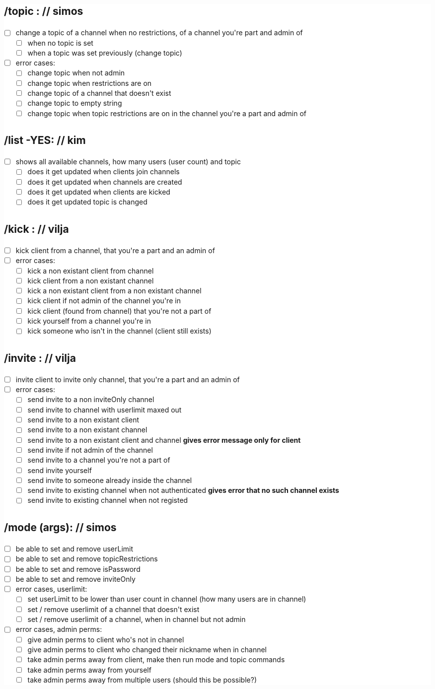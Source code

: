 ## /topic <channel> <topic>: // simos
- [ ] change a topic of a channel when no restrictions, of a channel you're part and admin of
    - [ ] when no topic is set
    - [ ] when a topic was set previously (change topic)
- [ ] error cases:
    - [ ] change topic when not admin
    - [ ] change topic when restrictions are on
    - [ ] change topic of a channel that doesn't exist
    - [ ] change topic to empty string
    - [ ] change topic when topic restrictions are on in the channel you're a part and admin of

## /list -YES: // kim
- [ ] shows all available channels, how many users (user count) and topic
    - [ ] does it get updated when clients join channels
    - [ ] does it get updated when channels are created
    - [ ] does it get updated when clients are kicked
    - [ ] does it get updated topic is changed

## /kick <nickname> <channel>: // vilja
- [ ] kick client from a channel, that you're a part and an admin of
- [ ] error cases:
    - [ ] kick a non existant client from channel
    - [ ] kick client from a non existant channel
    - [ ] kick a non existant client from a non existant channel
    - [ ] kick client if not admin of the channel you're in
    - [ ] kick client (found from channel) that you're not a part of
    - [ ] kick yourself from a channel you're in
    - [ ] kick someone who isn't in the channel (client still exists)

## /invite <nickname> <channel>: // vilja
- [ ] invite client to invite only channel, that you're a part and an admin of
- [ ] error cases:
    - [ ] send invite to a non inviteOnly channel
    - [ ] send invite to channel with userlimit maxed out
    - [ ] send invite to a non existant client
    - [ ] send invite to a non existant channel
    - [ ] send invite to a non existant client and channel **gives error message only for client**
    - [ ] send invite if not admin of the channel
    - [ ] send invite to a channel you're not a part of
    - [ ] send invite yourself
    - [ ] send invite to someone already inside the channel
    - [ ] send invite to existing channel when not authenticated **gives error that no such channel exists**
    - [ ] send invite to existing channel when not registed

## /mode <channel> <mode> (args): // simos
- [ ] be able to set and remove userLimit
- [ ] be able to set and remove topicRestrictions
- [ ] be able to set and remove isPassword
- [ ] be able to set and remove inviteOnly
- [ ] error cases, userlimit:
    - [ ] set userLimit to be lower than user count in channel (how many users are in channel)
    - [ ] set / remove userlimit of a channel that doesn't exist
    - [ ] set / remove userlimit of a channel, when in channel but not admin
- [ ] error cases, admin perms:
    - [ ] give admin perms to client who's not in channel
    - [ ] give admin perms to client who changed their nickname when in channel
    - [ ] take admin perms away from client, make then run mode and topic commands
    - [ ] take admin perms away from yourself
    - [ ] take admin perms away from multiple users (should this be possible?)